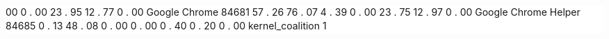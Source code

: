 00
0
.
00
23
.
95
12
.
77
0
.
00
Google
Chrome
84681
57
.
26
76
.
07
4
.
39
0
.
00
23
.
75
12
.
97
0
.
00
Google
Chrome
Helper
84685
0
.
13
48
.
08
0
.
00
0
.
00
0
.
40
0
.
20
0
.
00
kernel_coalition
1
